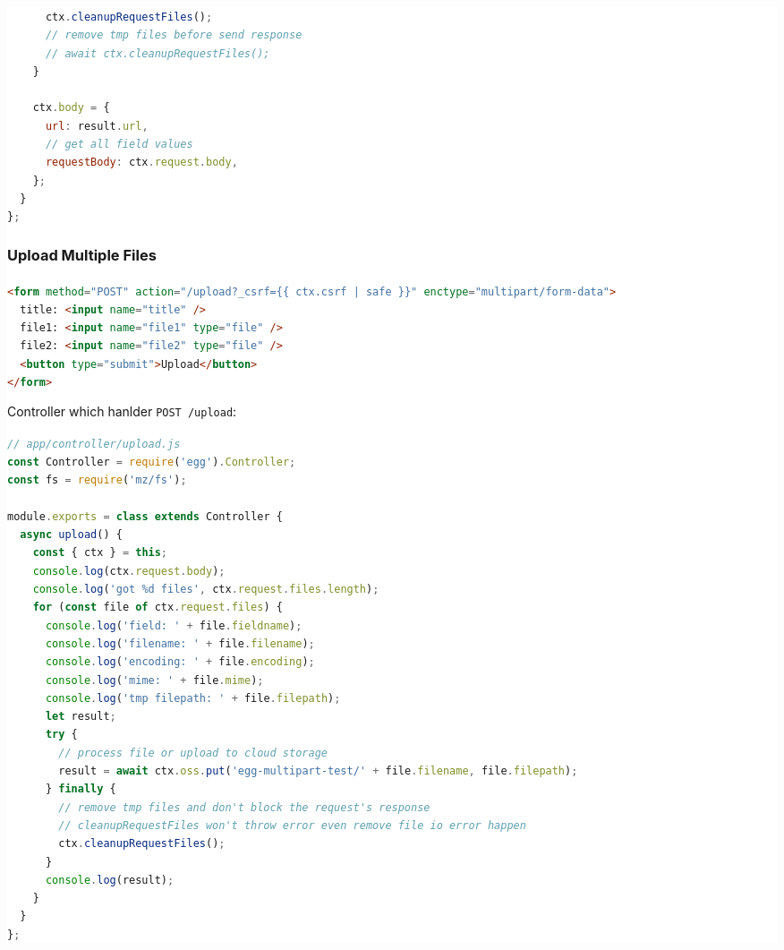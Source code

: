 ```js
      ctx.cleanupRequestFiles();
      // remove tmp files before send response
      // await ctx.cleanupRequestFiles();
    }

    ctx.body = {
      url: result.url,
      // get all field values
      requestBody: ctx.request.body,
    };
  }
};
```

### Upload Multiple Files

```html
<form method="POST" action="/upload?_csrf={{ ctx.csrf | safe }}" enctype="multipart/form-data">
  title: <input name="title" />
  file1: <input name="file1" type="file" />
  file2: <input name="file2" type="file" />
  <button type="submit">Upload</button>
</form>
```

Controller which hanlder `POST /upload`:

```js
// app/controller/upload.js
const Controller = require('egg').Controller;
const fs = require('mz/fs');

module.exports = class extends Controller {
  async upload() {
    const { ctx } = this;
    console.log(ctx.request.body);
    console.log('got %d files', ctx.request.files.length);
    for (const file of ctx.request.files) {
      console.log('field: ' + file.fieldname);
      console.log('filename: ' + file.filename);
      console.log('encoding: ' + file.encoding);
      console.log('mime: ' + file.mime);
      console.log('tmp filepath: ' + file.filepath);
      let result;
      try {
        // process file or upload to cloud storage
        result = await ctx.oss.put('egg-multipart-test/' + file.filename, file.filepath);
      } finally {
        // remove tmp files and don't block the request's response
        // cleanupRequestFiles won't throw error even remove file io error happen
        ctx.cleanupRequestFiles();
      }
      console.log(result);
    }
  }
};
```
